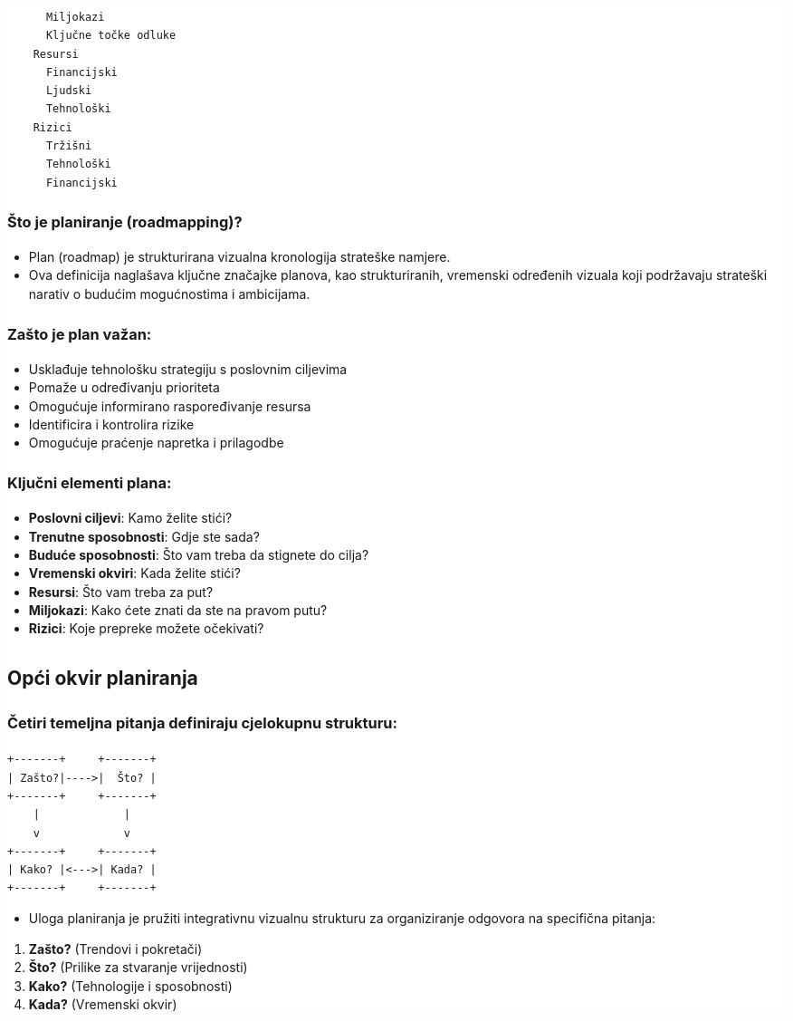 ```mermaid
      Miljokazi
      Ključne točke odluke
    Resursi
      Financijski
      Ljudski
      Tehnološki
    Rizici
      Tržišni
      Tehnološki
      Financijski
```

### Što je planiranje (roadmapping)?
- Plan (roadmap) je strukturirana vizualna kronologija strateške namjere.
- Ova definicija naglašava ključne značajke planova, kao strukturiranih, vremenski određenih vizuala koji podržavaju strateški narativ o budućim mogućnostima i ambicijama.

### Zašto je plan važan:
- Usklađuje tehnološku strategiju s poslovnim ciljevima
- Pomaže u određivanju prioriteta
- Omogućuje informirano raspoređivanje resursa
- Identificira i kontrolira rizike
- Omogućuje praćenje napretka i prilagodbe

### Ključni elementi plana:
- **Poslovni ciljevi**: Kamo želite stići?
- **Trenutne sposobnosti**: Gdje ste sada?
- **Buduće sposobnosti**: Što vam treba da stignete do cilja?
- **Vremenski okviri**: Kada želite stići?
- **Resursi**: Što vam treba za put?
- **Miljokazi**: Kako ćete znati da ste na pravom putu?
- **Rizici**: Koje prepreke možete očekivati?

## Opći okvir planiranja

### Četiri temeljna pitanja definiraju cjelokupnu strukturu:
```
+-------+     +-------+
| Zašto?|---->|  Što? |
+-------+     +-------+
    |             |
    v             v
+-------+     +-------+
| Kako? |<--->| Kada? |
+-------+     +-------+
```
- Uloga planiranja je pružiti integrativnu vizualnu strukturu za organiziranje odgovora na specifična pitanja:
1. **Zašto?** (Trendovi i pokretači)
2. **Što?** (Prilike za stvaranje vrijednosti)
3. **Kako?** (Tehnologije i sposobnosti)
4. **Kada?** (Vremenski okvir)
